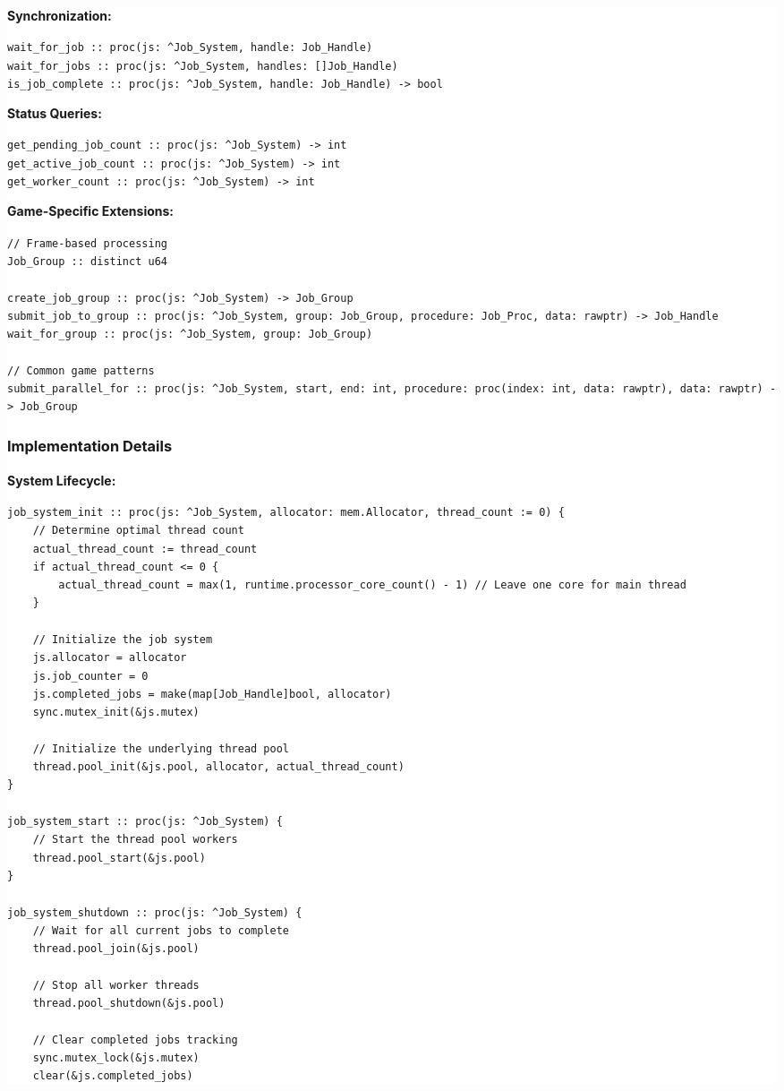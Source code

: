 **Synchronization:**
```odin
wait_for_job :: proc(js: ^Job_System, handle: Job_Handle)
wait_for_jobs :: proc(js: ^Job_System, handles: []Job_Handle)
is_job_complete :: proc(js: ^Job_System, handle: Job_Handle) -> bool
```

**Status Queries:**
```odin
get_pending_job_count :: proc(js: ^Job_System) -> int
get_active_job_count :: proc(js: ^Job_System) -> int
get_worker_count :: proc(js: ^Job_System) -> int
```

**Game-Specific Extensions:**
```odin
// Frame-based processing
Job_Group :: distinct u64

create_job_group :: proc(js: ^Job_System) -> Job_Group
submit_job_to_group :: proc(js: ^Job_System, group: Job_Group, procedure: Job_Proc, data: rawptr) -> Job_Handle
wait_for_group :: proc(js: ^Job_System, group: Job_Group)

// Common game patterns
submit_parallel_for :: proc(js: ^Job_System, start, end: int, procedure: proc(index: int, data: rawptr), data: rawptr) -> Job_Group
```

### Implementation Details

**System Lifecycle:**
```odin
job_system_init :: proc(js: ^Job_System, allocator: mem.Allocator, thread_count := 0) {
    // Determine optimal thread count
    actual_thread_count := thread_count
    if actual_thread_count <= 0 {
        actual_thread_count = max(1, runtime.processor_core_count() - 1) // Leave one core for main thread
    }

    // Initialize the job system
    js.allocator = allocator
    js.job_counter = 0
    js.completed_jobs = make(map[Job_Handle]bool, allocator)
    sync.mutex_init(&js.mutex)

    // Initialize the underlying thread pool
    thread.pool_init(&js.pool, allocator, actual_thread_count)
}

job_system_start :: proc(js: ^Job_System) {
    // Start the thread pool workers
    thread.pool_start(&js.pool)
}

job_system_shutdown :: proc(js: ^Job_System) {
    // Wait for all current jobs to complete
    thread.pool_join(&js.pool)

    // Stop all worker threads
    thread.pool_shutdown(&js.pool)

    // Clear completed jobs tracking
    sync.mutex_lock(&js.mutex)
    clear(&js.completed_jobs)
```